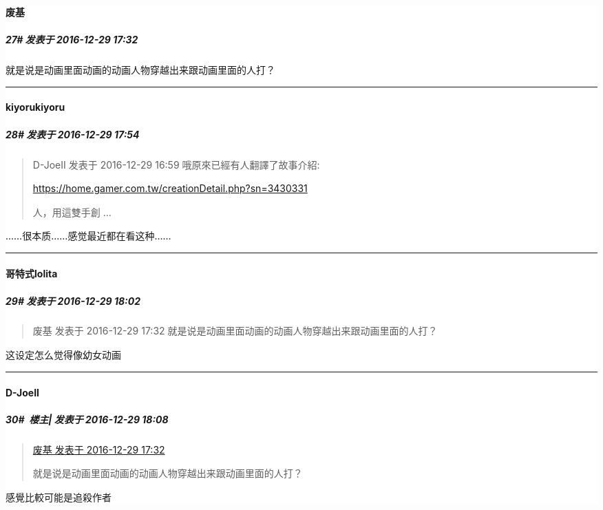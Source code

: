 ####  废基  
##### 27#       发表于 2016-12-29 17:32




就是说是动画里面动画的动画人物穿越出来跟动画里面的人打？







*****

####  kiyorukiyoru  
##### 28#       发表于 2016-12-29 17:54



<blockquote>D-JoeII 发表于 2016-12-29 16:59
哦原來已經有人翻譯了故事介紹:

https://home.gamer.com.tw/creationDetail.php?sn=3430331

人，用這雙手創 ...</blockquote>
……很本质……感觉最近都在看这种……







*****

####  哥特式lolita  
##### 29#       发表于 2016-12-29 18:02



<blockquote>废基 发表于 2016-12-29 17:32
就是说是动画里面动画的动画人物穿越出来跟动画里面的人打？</blockquote>
这设定怎么觉得像幼女动画







*****

####  D-JoeII  
##### 30#         楼主| 发表于 2016-12-29 18:08



<blockquote><a href="httphttps://bbs.saraba1st.com/2b/forum.php?mod=redirect&amp;goto=findpost&amp;pid=34638436&amp;ptid=1356195" target="_blank">废基 发表于 2016-12-29 17:32</a>

就是说是动画里面动画的动画人物穿越出来跟动画里面的人打？</blockquote>
感覺比較可能是追殺作者


